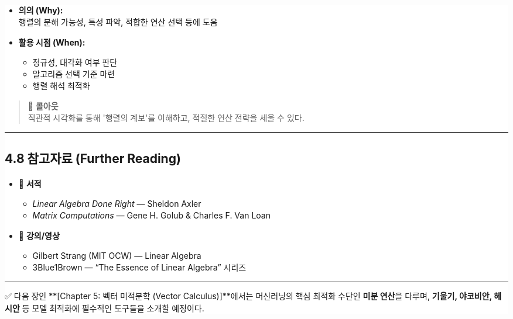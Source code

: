 - **의의 (Why):**  
  행렬의 분해 가능성, 특성 파악, 적합한 연산 선택 등에 도움

- **활용 시점 (When):**  
  - 정규성, 대각화 여부 판단  
  - 알고리즘 선택 기준 마련  
  - 행렬 해석 최적화

> 🧠 **콜아웃**  
> 직관적 시각화를 통해 '행렬의 계보'를 이해하고, 적절한 연산 전략을 세울 수 있다.

---

## 4.8 참고자료 (Further Reading) <a name="4.8"/>

- 📘 **서적**
  - *Linear Algebra Done Right* — Sheldon Axler  
  - *Matrix Computations* — Gene H. Golub & Charles F. Van Loan

- 🎥 **강의/영상**
  - Gilbert Strang (MIT OCW) — Linear Algebra  
  - 3Blue1Brown — “The Essence of Linear Algebra” 시리즈

---

✅ 다음 장인 **[Chapter 5: 벡터 미적분학 (Vector Calculus)]**에서는 머신러닝의 핵심 최적화 수단인 **미분 연산**을 다루며, **기울기, 야코비안, 헤시안** 등 모델 최적화에 필수적인 도구들을 소개할 예정이다.
